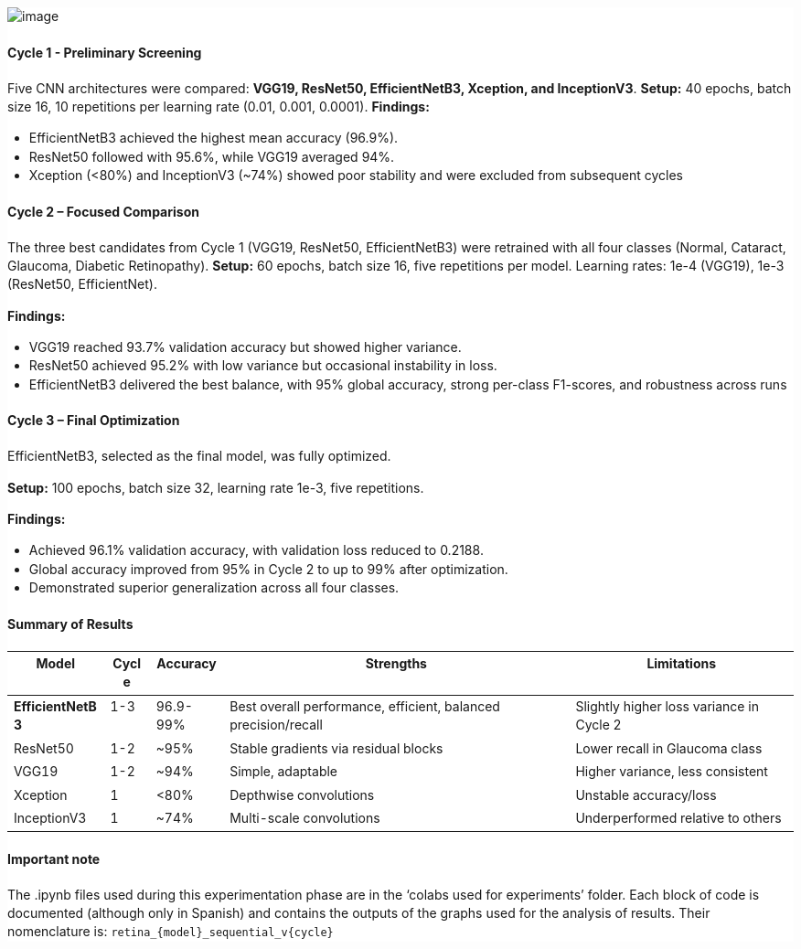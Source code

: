 <img width="1725" height="5708" alt="image" src="https://github.com/user-attachments/assets/1722c448-a098-430d-af77-a9b7512e7c9c" />

#### Cycle 1 - Preliminary Screening
Five CNN architectures were compared: **VGG19, ResNet50, EfficientNetB3, Xception, and InceptionV3**.
**Setup:** 40 epochs, batch size 16, 10 repetitions per learning rate (0.01, 0.001, 0.0001).
**Findings:**
* EfficientNetB3 achieved the highest mean accuracy (96.9%).
* ResNet50 followed with 95.6%, while VGG19 averaged 94%.
* Xception (<80%) and InceptionV3 (~74%) showed poor stability and were excluded from subsequent cycles

#### Cycle 2 – Focused Comparison
The three best candidates from Cycle 1 (VGG19, ResNet50, EfficientNetB3) were retrained with all four classes (Normal, Cataract, Glaucoma, Diabetic Retinopathy).
**Setup:** 60 epochs, batch size 16, five repetitions per model. Learning rates: 1e-4 (VGG19), 1e-3 (ResNet50, EfficientNet).

**Findings:**

* VGG19 reached 93.7% validation accuracy but showed higher variance.
* ResNet50 achieved 95.2% with low variance but occasional instability in loss.
* EfficientNetB3 delivered the best balance, with 95% global accuracy, strong per-class F1-scores, and robustness across runs

#### Cycle 3 – Final Optimization

EfficientNetB3, selected as the final model, was fully optimized.

**Setup:** 100 epochs, batch size 32, learning rate 1e-3, five repetitions.

**Findings:**
* Achieved 96.1% validation accuracy, with validation loss reduced to 0.2188.
* Global accuracy improved from 95% in Cycle 2 to up to 99% after optimization.
* Demonstrated superior generalization across all four classes.

#### Summary of Results
| Model              | Cycle | Accuracy | Strengths                                                      | Limitations                              |
| ------------------ | ----- | -------- | -------------------------------------------------------------- | ---------------------------------------- |
| **EfficientNetB3** | 1-3   | 96.9-99% | Best overall performance, efficient, balanced precision/recall | Slightly higher loss variance in Cycle 2 |
| ResNet50           | 1-2   | \~95%    | Stable gradients via residual blocks                           | Lower recall in Glaucoma class           |
| VGG19              | 1-2   | \~94%    | Simple, adaptable                                              | Higher variance, less consistent         |
| Xception           | 1     | <80%     | Depthwise convolutions                                         | Unstable accuracy/loss                   |
| InceptionV3        | 1     | \~74%    | Multi-scale convolutions                                       | Underperformed relative to others        |

#### Important note

The .ipynb files used during this experimentation phase are in the ‘colabs used for experiments’ folder. Each block of code is documented (although only in Spanish) and contains the outputs of the graphs used for the analysis of results. Their nomenclature is:
`retina_{model}_sequential_v{cycle}`
